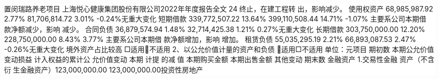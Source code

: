 置闵瑞路养老项目
上海悦心健康集团股份有限公司2022年年度报告全文
24
终止，在建工程转
出，影响减少。
使用权资产
68,985,987.92
2.77%
81,706,814.72
3.01%
-0.24%无重大变化
短期借款
339,772,507.22
13.64%
399,110,508.44
14.71%
-1.07%
主要系公司本期借
款净额减少，影响
减少。
合同负债
36,879,574.94
1.48%
32,714,425.38
1.21%
0.27%无重大变化
长期借款
303,750,000.00
12.20%
228,750,000.00
8.43%
3.77%
主要系公司本期借
款净额增加，影响
增加。
租赁负债
55,035,295.19
2.21%
66,893,087.53
2.47%
-0.26%无重大变化
境外资产占比较高
□适用不适用
2、以公允价值计量的资产和负债
适用□不适用
单位：元项目
期初数
本期公允价值
变动损益
计入权益的累计公
允价值变动
本期
计提
的减
值
本期购买金额
本期出售金额
其他变动
期末数
金融资产
1.交易性金融
资产（不含衍
生金融资产）123,000,000.00
123,000,000.00投资性房地产
